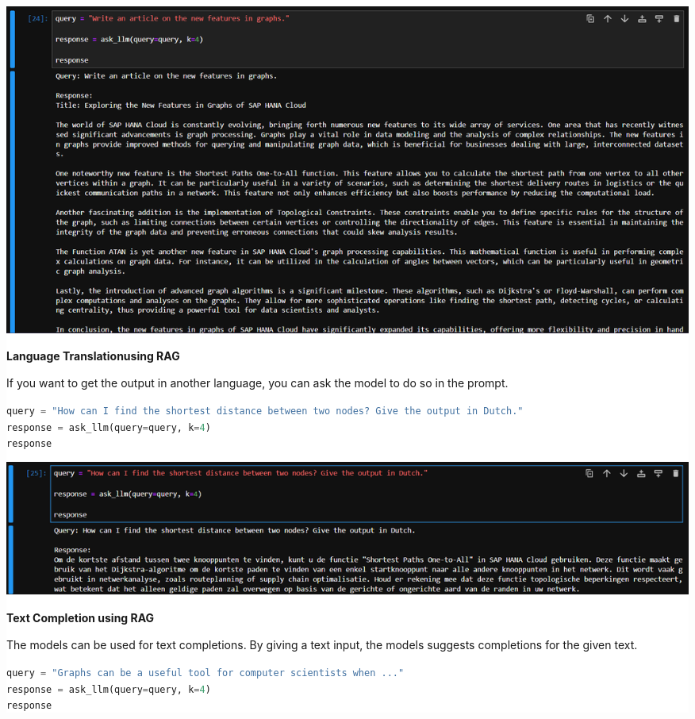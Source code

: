 ![image](images/img3.png)

**Language Translationusing RAG**

If you want to get the output in another language, you can ask the model to do so in the prompt.

```PYTHON
query = "How can I find the shortest distance between two nodes? Give the output in Dutch."
response = ask_llm(query=query, k=4)
response
```

![image](images/img4.png)

**Text Completion using RAG**

The models can be used for text completions. By giving a text input, the models suggests completions for the given text.

```PYTHON
query = "Graphs can be a useful tool for computer scientists when ..."
response = ask_llm(query=query, k=4)
response
```

